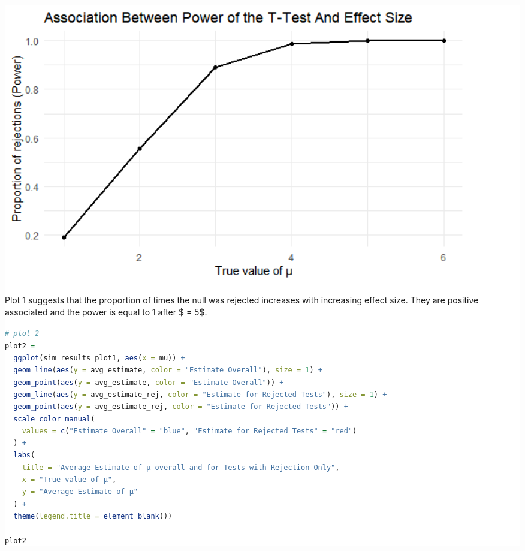 ``` r
```

<img src="p8105_hw5_hp2661_files/figure-gfm/unnamed-chunk-3-1.png" width="90%" />

Plot 1 suggests that the proportion of times the null was rejected
increases with increasing effect size. They are positive associated and
the power is equal to 1 after \$ = 5\$.

``` r
# plot 2
plot2 = 
  ggplot(sim_results_plot1, aes(x = mu)) +
  geom_line(aes(y = avg_estimate, color = "Estimate Overall"), size = 1) +
  geom_point(aes(y = avg_estimate, color = "Estimate Overall")) +
  geom_line(aes(y = avg_estimate_rej, color = "Estimate for Rejected Tests"), size = 1) +
  geom_point(aes(y = avg_estimate_rej, color = "Estimate for Rejected Tests")) +
  scale_color_manual(
    values = c("Estimate Overall" = "blue", "Estimate for Rejected Tests" = "red")
  ) +
  labs(
    title = "Average Estimate of μ overall and for Tests with Rejection Only",
    x = "True value of μ",
    y = "Average Estimate of μ"
  ) +
  theme(legend.title = element_blank())

plot2
```
